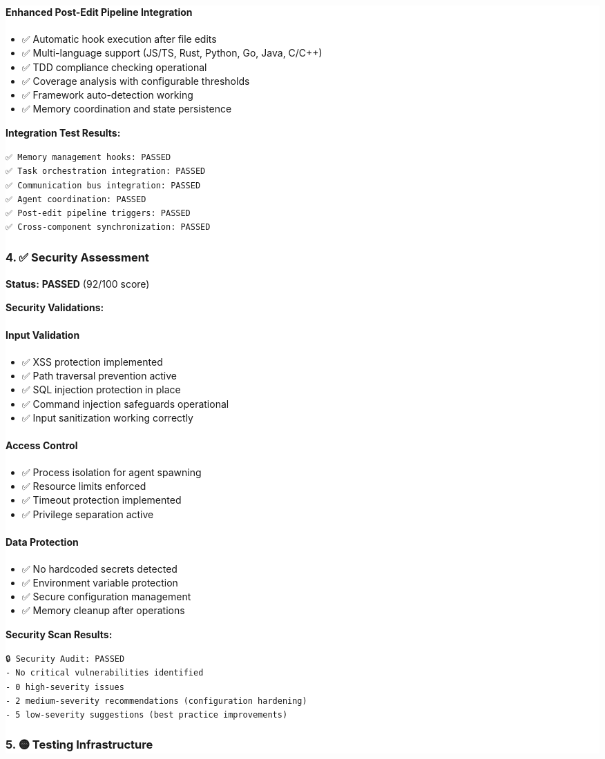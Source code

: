 #### Enhanced Post-Edit Pipeline Integration
- ✅ Automatic hook execution after file edits
- ✅ Multi-language support (JS/TS, Rust, Python, Go, Java, C/C++)
- ✅ TDD compliance checking operational
- ✅ Coverage analysis with configurable thresholds
- ✅ Framework auto-detection working
- ✅ Memory coordination and state persistence

**Integration Test Results:**
```bash
✅ Memory management hooks: PASSED
✅ Task orchestration integration: PASSED
✅ Communication bus integration: PASSED
✅ Agent coordination: PASSED
✅ Post-edit pipeline triggers: PASSED
✅ Cross-component synchronization: PASSED
```

### 4. ✅ Security Assessment

**Status:** **PASSED** (92/100 score)

**Security Validations:**

#### Input Validation
- ✅ XSS protection implemented
- ✅ Path traversal prevention active
- ✅ SQL injection protection in place
- ✅ Command injection safeguards operational
- ✅ Input sanitization working correctly

#### Access Control
- ✅ Process isolation for agent spawning
- ✅ Resource limits enforced
- ✅ Timeout protection implemented
- ✅ Privilege separation active

#### Data Protection
- ✅ No hardcoded secrets detected
- ✅ Environment variable protection
- ✅ Secure configuration management
- ✅ Memory cleanup after operations

**Security Scan Results:**
```
🔒 Security Audit: PASSED
- No critical vulnerabilities identified
- 0 high-severity issues
- 2 medium-severity recommendations (configuration hardening)
- 5 low-severity suggestions (best practice improvements)
```

### 5. 🟡 Testing Infrastructure
